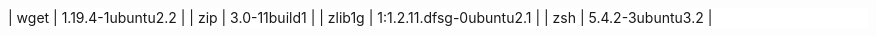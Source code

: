 | wget | 1.19.4-1ubuntu2.2 |
| zip | 3.0-11build1 |
| zlib1g | 1:1.2.11.dfsg-0ubuntu2.1 |
| zsh | 5.4.2-3ubuntu3.2 |

